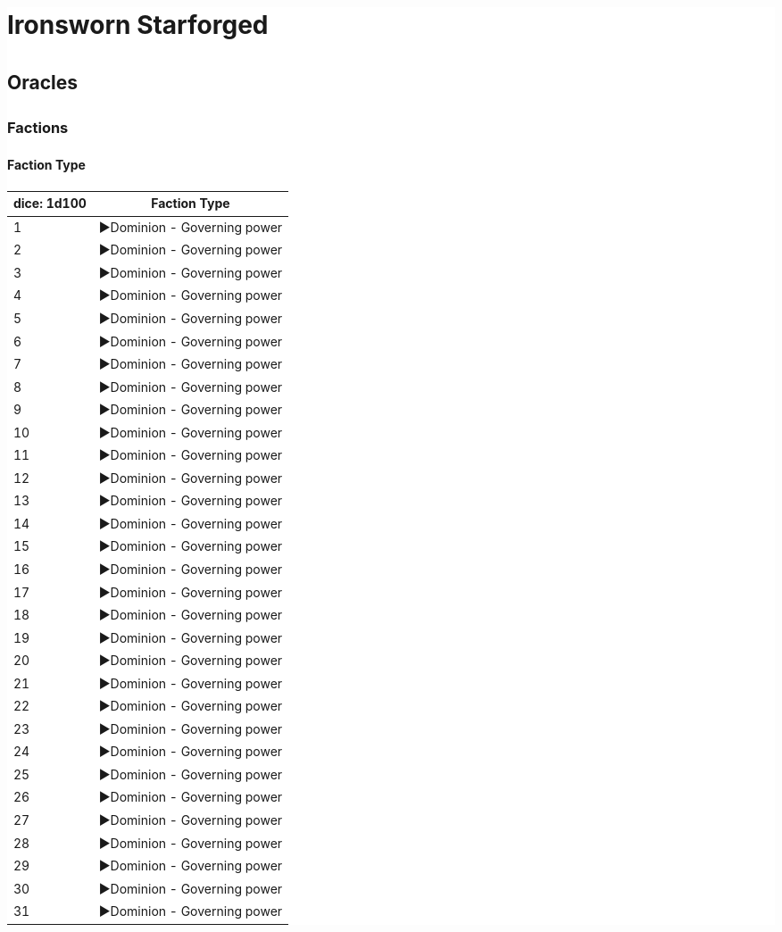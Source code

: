 # Ironsworn Starforged
## Oracles
### Factions
#### Faction Type

| dice: 1d100 | Faction Type |
| --- | --- |
| 1 | ▶Dominion - Governing power |
| 2 | ▶Dominion - Governing power |
| 3 | ▶Dominion - Governing power |
| 4 | ▶Dominion - Governing power |
| 5 | ▶Dominion - Governing power |
| 6 | ▶Dominion - Governing power |
| 7 | ▶Dominion - Governing power |
| 8 | ▶Dominion - Governing power |
| 9 | ▶Dominion - Governing power |
| 10 | ▶Dominion - Governing power |
| 11 | ▶Dominion - Governing power |
| 12 | ▶Dominion - Governing power |
| 13 | ▶Dominion - Governing power |
| 14 | ▶Dominion - Governing power |
| 15 | ▶Dominion - Governing power |
| 16 | ▶Dominion - Governing power |
| 17 | ▶Dominion - Governing power |
| 18 | ▶Dominion - Governing power |
| 19 | ▶Dominion - Governing power |
| 20 | ▶Dominion - Governing power |
| 21 | ▶Dominion - Governing power |
| 22 | ▶Dominion - Governing power |
| 23 | ▶Dominion - Governing power |
| 24 | ▶Dominion - Governing power |
| 25 | ▶Dominion - Governing power |
| 26 | ▶Dominion - Governing power |
| 27 | ▶Dominion - Governing power |
| 28 | ▶Dominion - Governing power |
| 29 | ▶Dominion - Governing power |
| 30 | ▶Dominion - Governing power |
| 31 | ▶Dominion - Governing power |